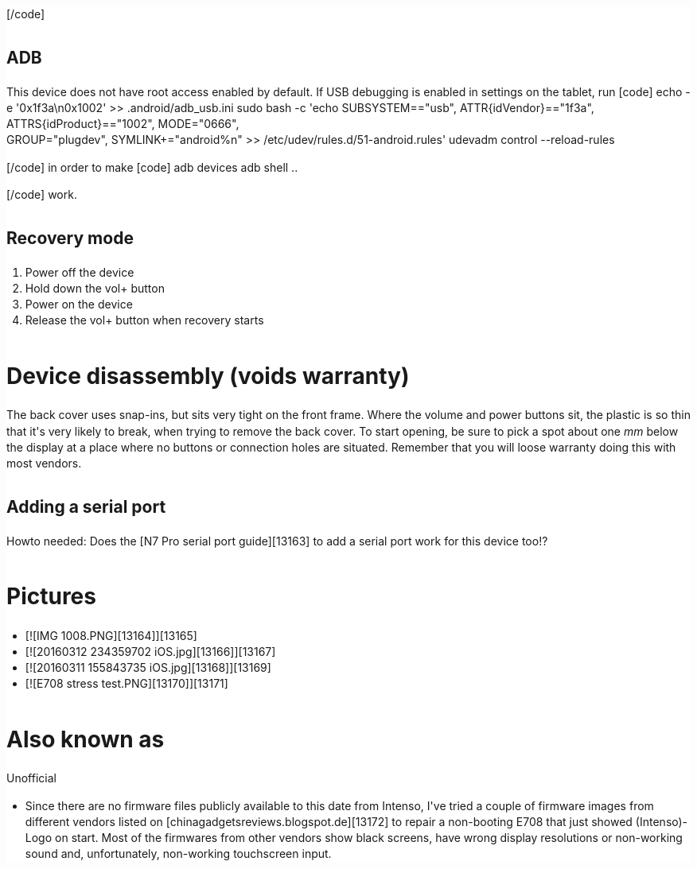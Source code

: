     
[/code]
## ADB
This device does not have root access enabled by default. If USB debugging is enabled in settings on the tablet, run 
[code] 
    echo -e '0x1f3a\n0x1002' >> .android/adb_usb.ini 
    sudo bash -c 'echo SUBSYSTEM==\"usb\", ATTR{idVendor}==\"1f3a\", ATTRS{idProduct}==\"1002\", MODE=\"0666\", \
      GROUP=\"plugdev\", SYMLINK+=\"android%n\" >> /etc/udev/rules.d/51-android.rules'
    udevadm control --reload-rules
    
[/code]
in order to make 
[code] 
    adb devices
    adb shell
    ..
    
[/code]
work. 
## Recovery mode
  1. Power off the device
  2. Hold down the vol+ button
  3. Power on the device
  4. Release the vol+ button when recovery starts

# Device disassembly (voids warranty)
The back cover uses snap-ins, but sits very tight on the front frame. Where the volume and power buttons sit, the plastic is so thin that it's very likely to break, when trying to remove the back cover. To start opening, be sure to pick a spot about one _mm_ below the display at a place where no buttons or connection holes are situated. Remember that you will loose warranty doing this with most vendors. 
## Adding a serial port
Howto needed: Does the [N7 Pro serial port guide][13163] to add a serial port work for this device too!? 
# Pictures
  * [![IMG 1008.PNG][13164]][13165]
  * [![20160312 234359702 iOS.jpg][13166]][13167]
  * [![20160311 155843735 iOS.jpg][13168]][13169]
  * [![E708 stress test.PNG][13170]][13171]

# Also known as
Unofficial
    
  * Since there are no firmware files publicly available to this date from Intenso, I've tried a couple of firmware images from different vendors listed on [chinagadgetsreviews.blogspot.de][13172] to repair a non-booting E708 that just showed (Intenso)-Logo on start. Most of the firmwares from other vendors show black screens, have wrong display resolutions or non-working sound and, unfortunately, non-working touchscreen input.

